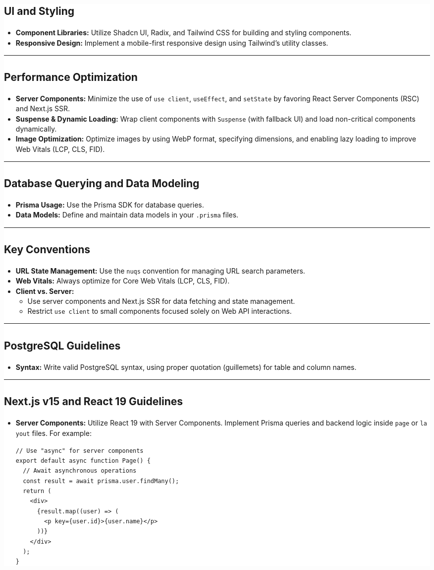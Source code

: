 ## UI and Styling

- **Component Libraries:** Utilize Shadcn UI, Radix, and Tailwind CSS for building and styling components.
- **Responsive Design:** Implement a mobile-first responsive design using Tailwind’s utility classes.

---

## Performance Optimization

- **Server Components:** Minimize the use of `use client`, `useEffect`, and `setState` by favoring React Server Components (RSC) and Next.js SSR.
- **Suspense & Dynamic Loading:** Wrap client components with `Suspense` (with fallback UI) and load non-critical components dynamically.
- **Image Optimization:** Optimize images by using WebP format, specifying dimensions, and enabling lazy loading to improve Web Vitals (LCP, CLS, FID).

---

## Database Querying and Data Modeling

- **Prisma Usage:** Use the Prisma SDK for database queries.
- **Data Models:** Define and maintain data models in your `.prisma` files.

---

## Key Conventions

- **URL State Management:** Use the `nuqs` convention for managing URL search parameters.
- **Web Vitals:** Always optimize for Core Web Vitals (LCP, CLS, FID).
- **Client vs. Server:**
  - Use server components and Next.js SSR for data fetching and state management.
  - Restrict `use client` to small components focused solely on Web API interactions.

---

## PostgreSQL Guidelines

- **Syntax:** Write valid PostgreSQL syntax, using proper quotation (guillemets) for table and column names.

---

## Next.js v15 and React 19 Guidelines

- **Server Components:** Utilize React 19 with Server Components. Implement Prisma queries and backend logic inside `page` or `layout` files. For example:

  ```tsx
  // Use "async" for server components
  export default async function Page() {
    // Await asynchronous operations
    const result = await prisma.user.findMany();
    return (
      <div>
        {result.map((user) => (
          <p key={user.id}>{user.name}</p>
        ))}
      </div>
    );
  }
  ```
